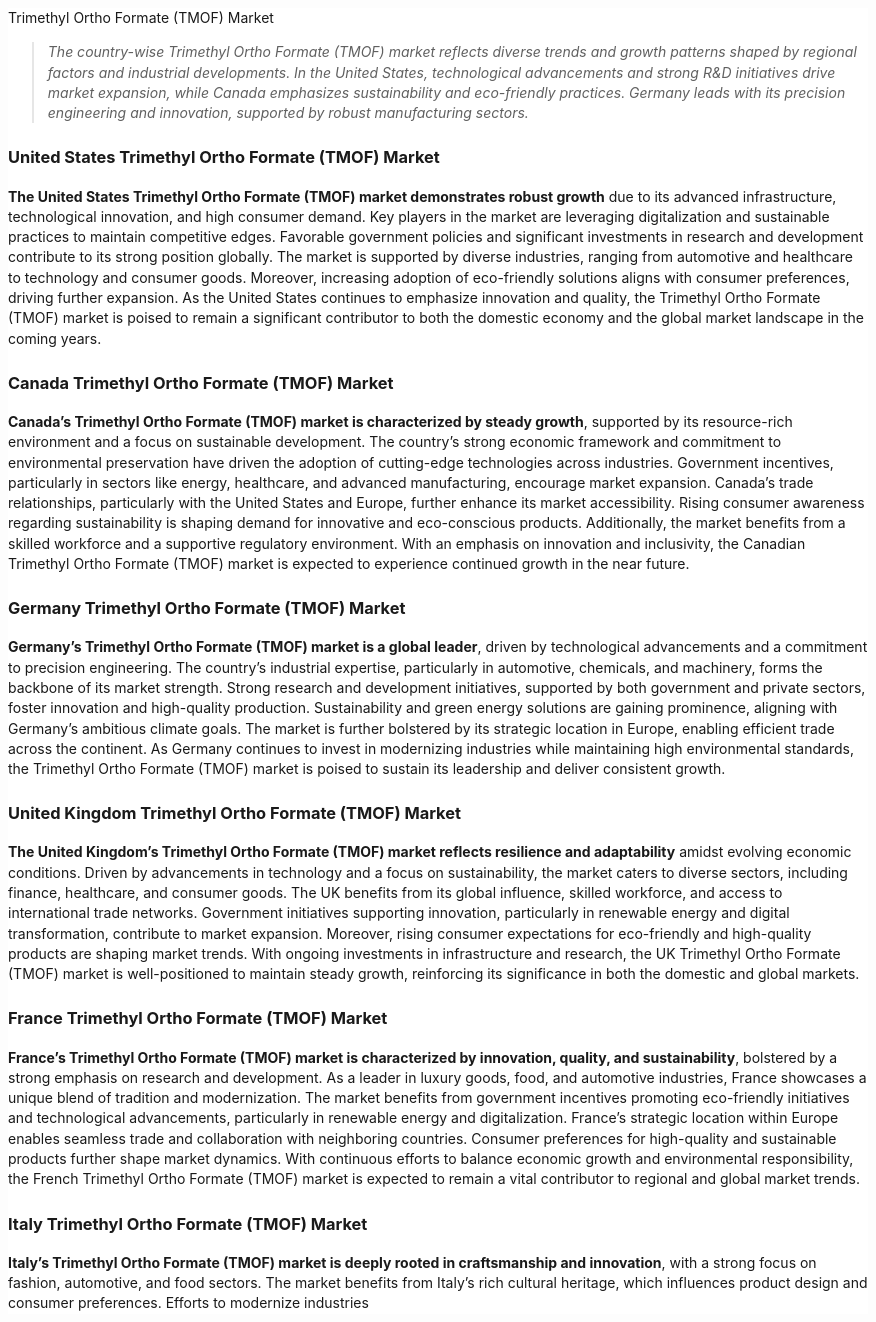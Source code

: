 Trimethyl Ortho Formate (TMOF) Market<br /></span></h1><blockquote><p><em><span class="">The country-wise Trimethyl Ortho Formate (TMOF) market reflects diverse trends and growth patterns shaped by regional factors and industrial developments. In the United States, technological advancements and strong R&amp;D initiatives drive market expansion, while Canada emphasizes sustainability and eco-friendly practices. Germany leads with its precision engineering and innovation, supported by robust manufacturing sectors.</span></em></p></blockquote><h3><strong>United States Trimethyl Ortho Formate (TMOF) Market</strong></h3><p><strong>The United States Trimethyl Ortho Formate (TMOF) market demonstrates robust growth</strong> due to its advanced infrastructure, technological innovation, and high consumer demand. Key players in the market are leveraging digitalization and sustainable practices to maintain competitive edges. Favorable government policies and significant investments in research and development contribute to its strong position globally. The market is supported by diverse industries, ranging from automotive and healthcare to technology and consumer goods. Moreover, increasing adoption of eco-friendly solutions aligns with consumer preferences, driving further expansion. As the United States continues to emphasize innovation and quality, the Trimethyl Ortho Formate (TMOF) market is poised to remain a significant contributor to both the domestic economy and the global market landscape in the coming years.</p><h3><strong>Canada Trimethyl Ortho Formate (TMOF) Market</strong></h3><p><strong>Canada&rsquo;s Trimethyl Ortho Formate (TMOF) market is characterized by steady growth</strong>, supported by its resource-rich environment and a focus on sustainable development. The country&rsquo;s strong economic framework and commitment to environmental preservation have driven the adoption of cutting-edge technologies across industries. Government incentives, particularly in sectors like energy, healthcare, and advanced manufacturing, encourage market expansion. Canada&rsquo;s trade relationships, particularly with the United States and Europe, further enhance its market accessibility. Rising consumer awareness regarding sustainability is shaping demand for innovative and eco-conscious products. Additionally, the market benefits from a skilled workforce and a supportive regulatory environment. With an emphasis on innovation and inclusivity, the Canadian Trimethyl Ortho Formate (TMOF) market is expected to experience continued growth in the near future.</p><h3><strong>Germany Trimethyl Ortho Formate (TMOF) Market</strong></h3><p><strong>Germany&rsquo;s Trimethyl Ortho Formate (TMOF) market is a global leader</strong>, driven by technological advancements and a commitment to precision engineering. The country&rsquo;s industrial expertise, particularly in automotive, chemicals, and machinery, forms the backbone of its market strength. Strong research and development initiatives, supported by both government and private sectors, foster innovation and high-quality production. Sustainability and green energy solutions are gaining prominence, aligning with Germany&rsquo;s ambitious climate goals. The market is further bolstered by its strategic location in Europe, enabling efficient trade across the continent. As Germany continues to invest in modernizing industries while maintaining high environmental standards, the Trimethyl Ortho Formate (TMOF) market is poised to sustain its leadership and deliver consistent growth.</p><h3><strong>United Kingdom Trimethyl Ortho Formate (TMOF) Market</strong></h3><p><strong>The United Kingdom&rsquo;s Trimethyl Ortho Formate (TMOF) market reflects resilience and adaptability</strong> amidst evolving economic conditions. Driven by advancements in technology and a focus on sustainability, the market caters to diverse sectors, including finance, healthcare, and consumer goods. The UK benefits from its global influence, skilled workforce, and access to international trade networks. Government initiatives supporting innovation, particularly in renewable energy and digital transformation, contribute to market expansion. Moreover, rising consumer expectations for eco-friendly and high-quality products are shaping market trends. With ongoing investments in infrastructure and research, the UK Trimethyl Ortho Formate (TMOF) market is well-positioned to maintain steady growth, reinforcing its significance in both the domestic and global markets.</p><h3><strong>France Trimethyl Ortho Formate (TMOF) Market</strong></h3><p><strong>France&rsquo;s Trimethyl Ortho Formate (TMOF) market is characterized by innovation, quality, and sustainability</strong>, bolstered by a strong emphasis on research and development. As a leader in luxury goods, food, and automotive industries, France showcases a unique blend of tradition and modernization. The market benefits from government incentives promoting eco-friendly initiatives and technological advancements, particularly in renewable energy and digitalization. France&rsquo;s strategic location within Europe enables seamless trade and collaboration with neighboring countries. Consumer preferences for high-quality and sustainable products further shape market dynamics. With continuous efforts to balance economic growth and environmental responsibility, the French Trimethyl Ortho Formate (TMOF) market is expected to remain a vital contributor to regional and global market trends.</p><h3><strong>Italy Trimethyl Ortho Formate (TMOF) Market</strong></h3><p><strong>Italy&rsquo;s Trimethyl Ortho Formate (TMOF) market is deeply rooted in craftsmanship and innovation</strong>, with a strong focus on fashion, automotive, and food sectors. The market benefits from Italy&rsquo;s rich cultural heritage, which influences product design and consumer preferences. Efforts to modernize industries
